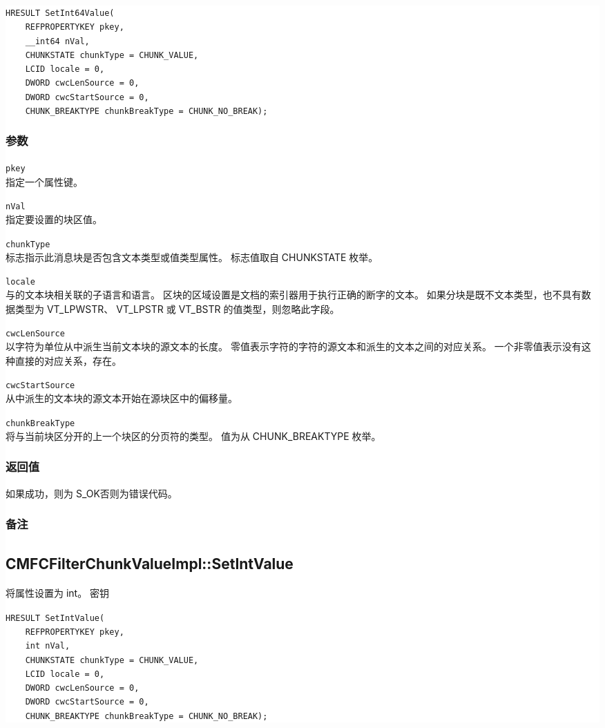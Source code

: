 ```  
HRESULT SetInt64Value(
    REFPROPERTYKEY pkey,  
    __int64 nVal,  
    CHUNKSTATE chunkType = CHUNK_VALUE,  
    LCID locale = 0,  
    DWORD cwcLenSource = 0,  
    DWORD cwcStartSource = 0,  
    CHUNK_BREAKTYPE chunkBreakType = CHUNK_NO_BREAK);
```  
  
### <a name="parameters"></a>参数  
 `pkey`  
 指定一个属性键。  
  
 `nVal`  
 指定要设置的块区值。  
  
 `chunkType`  
 标志指示此消息块是否包含文本类型或值类型属性。 标志值取自 CHUNKSTATE 枚举。  
  
 `locale`  
 与的文本块相关联的子语言和语言。 区块的区域设置是文档的索引器用于执行正确的断字的文本。 如果分块是既不文本类型，也不具有数据类型为 VT_LPWSTR、 VT_LPSTR 或 VT_BSTR 的值类型，则忽略此字段。  
  
 `cwcLenSource`  
 以字符为单位从中派生当前文本块的源文本的长度。 零值表示字符的字符的源文本和派生的文本之间的对应关系。 一个非零值表示没有这种直接的对应关系，存在。  
  
 `cwcStartSource`  
 从中派生的文本块的源文本开始在源块区中的偏移量。  
  
 `chunkBreakType`  
 将与当前块区分开的上一个块区的分页符的类型。 值为从 CHUNK_BREAKTYPE 枚举。  
  
### <a name="return-value"></a>返回值  
 如果成功，则为 S_OK否则为错误代码。  
  
### <a name="remarks"></a>备注  
  
##  <a name="a-namesetintvaluea--cmfcfilterchunkvalueimplsetintvalue"></a><a name="setintvalue"></a>CMFCFilterChunkValueImpl::SetIntValue  
 将属性设置为 int。 密钥  
  
```  
HRESULT SetIntValue(
    REFPROPERTYKEY pkey,  
    int nVal,  
    CHUNKSTATE chunkType = CHUNK_VALUE,  
    LCID locale = 0,  
    DWORD cwcLenSource = 0,  
    DWORD cwcStartSource = 0,  
    CHUNK_BREAKTYPE chunkBreakType = CHUNK_NO_BREAK);
```  
  